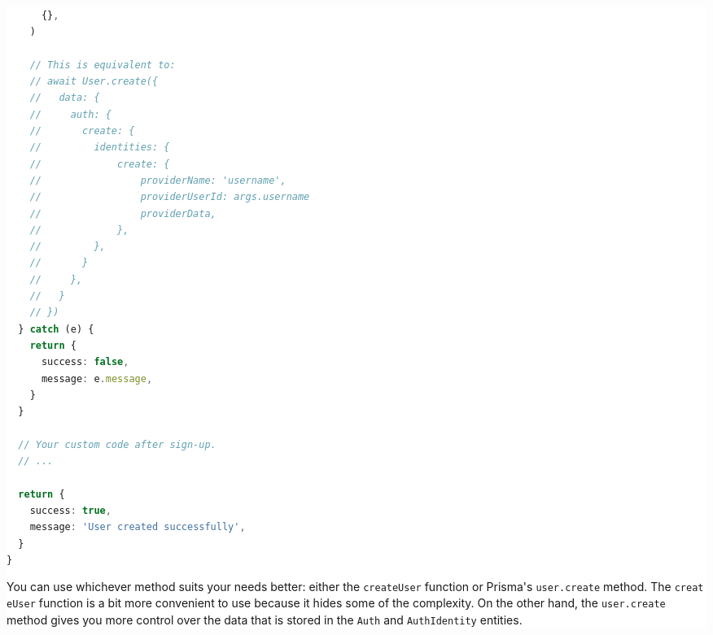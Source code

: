 ```ts title="src/server/auth/signup.ts"
      {},
    )

    // This is equivalent to:
    // await User.create({
    //   data: {
    //     auth: {
    //       create: {
    //         identities: {
    //             create: {
    //                 providerName: 'username',
    //                 providerUserId: args.username
    //                 providerData,
    //             },
    //         },
    //       }
    //     },
    //   }
    // })
  } catch (e) {
    return {
      success: false,
      message: e.message,
    }
  }

  // Your custom code after sign-up.
  // ...

  return {
    success: true,
    message: 'User created successfully',
  }
}
```
</TabItem>
</Tabs>

You can use whichever method suits your needs better: either the `createUser` function or Prisma's `user.create` method. The `createUser` function is a bit more convenient to use because it hides some of the complexity. On the other hand, the `user.create` method gives you more control over the data that is stored in the `Auth` and `AuthIdentity` entities.